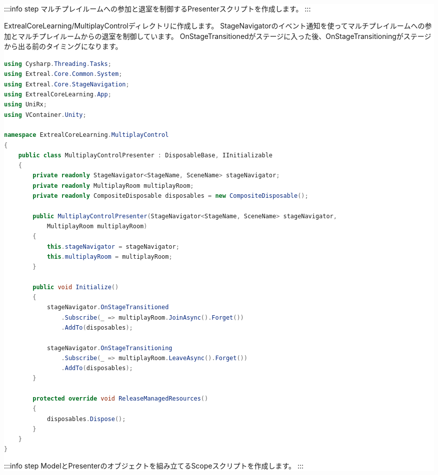 :::info step
マルチプレイルームへの参加と退室を制御するPresenterスクリプトを作成します。
:::

ExtrealCoreLearning/MultiplayControlディレクトリに作成します。
StageNavigatorのイベント通知を使ってマルチプレイルームへの参加とマルチプレイルームからの退室を制御しています。
OnStageTransitionedがステージに入った後、OnStageTransitioningがステージから出る前のタイミングになります。

```csharp
using Cysharp.Threading.Tasks;
using Extreal.Core.Common.System;
using Extreal.Core.StageNavigation;
using ExtrealCoreLearning.App;
using UniRx;
using VContainer.Unity;

namespace ExtrealCoreLearning.MultiplayControl
{
    public class MultiplayControlPresenter : DisposableBase, IInitializable
    {
        private readonly StageNavigator<StageName, SceneName> stageNavigator;
        private readonly MultiplayRoom multiplayRoom;
        private readonly CompositeDisposable disposables = new CompositeDisposable();

        public MultiplayControlPresenter(StageNavigator<StageName, SceneName> stageNavigator,
            MultiplayRoom multiplayRoom)
        {
            this.stageNavigator = stageNavigator;
            this.multiplayRoom = multiplayRoom;
        }

        public void Initialize()
        {
            stageNavigator.OnStageTransitioned
                .Subscribe(_ => multiplayRoom.JoinAsync().Forget())
                .AddTo(disposables);

            stageNavigator.OnStageTransitioning
                .Subscribe(_ => multiplayRoom.LeaveAsync().Forget())
                .AddTo(disposables);
        }

        protected override void ReleaseManagedResources()
        {
            disposables.Dispose();
        }
    }
}
```

:::info step
ModelとPresenterのオブジェクトを組み立てるScopeスクリプトを作成します。
:::
